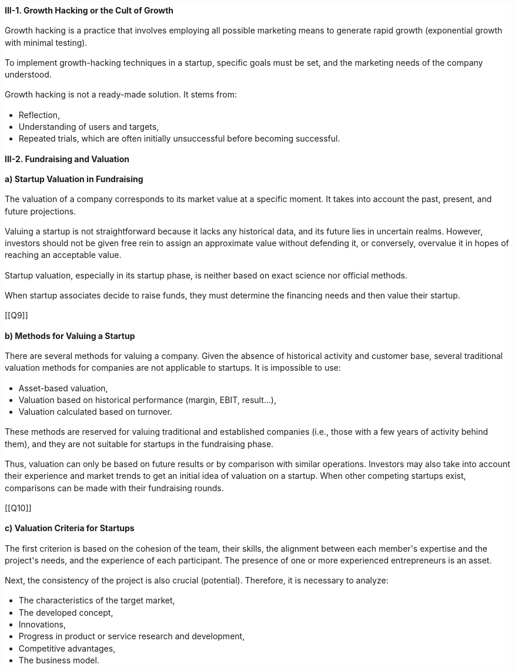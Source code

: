 **III-1. Growth Hacking or the Cult of Growth**

Growth hacking is a practice that involves employing all possible marketing means to generate rapid growth (exponential growth with minimal testing).

To implement growth-hacking techniques in a startup, specific goals must be set, and the marketing needs of the company understood.

Growth hacking is not a ready-made solution. It stems from:
- Reflection,
- Understanding of users and targets,
- Repeated trials, which are often initially unsuccessful before becoming successful.

**III-2. Fundraising and Valuation**

**a) Startup Valuation in Fundraising**

The valuation of a company corresponds to its market value at a specific moment. It takes into account the past, present, and future projections.

Valuing a startup is not straightforward because it lacks any historical data, and its future lies in uncertain realms. However, investors should not be given free rein to assign an approximate value without defending it, or conversely, overvalue it in hopes of reaching an acceptable value.

Startup valuation, especially in its startup phase, is neither based on exact science nor official methods.

When startup associates decide to raise funds, they must determine the financing needs and then value their startup.

[[Q9]]

**b) Methods for Valuing a Startup**

There are several methods for valuing a company. Given the absence of historical activity and customer base, several traditional valuation methods for companies are not applicable to startups. It is impossible to use:
- Asset-based valuation,
- Valuation based on historical performance (margin, EBIT, result...),
- Valuation calculated based on turnover.

These methods are reserved for valuing traditional and established companies (i.e., those with a few years of activity behind them), and they are not suitable for startups in the fundraising phase.

Thus, valuation can only be based on future results or by comparison with similar operations. Investors may also take into account their experience and market trends to get an initial idea of valuation on a startup. When other competing startups exist, comparisons can be made with their fundraising rounds.

[[Q10]]

**c) Valuation Criteria for Startups**

The first criterion is based on the cohesion of the team, their skills, the alignment between each member's expertise and the project's needs, and the experience of each participant. The presence of one or more experienced entrepreneurs is an asset.

Next, the consistency of the project is also crucial (potential). Therefore, it is necessary to analyze:
- The characteristics of the target market,
- The developed concept,
- Innovations,
- Progress in product or service research and development,
- Competitive advantages,
- The business model.
